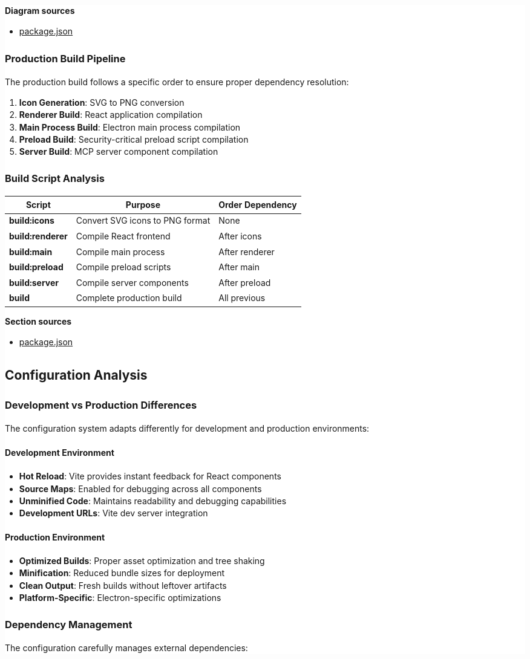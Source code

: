 **Diagram sources**
- [package.json](file://package.json#L10-L13)

### Production Build Pipeline

The production build follows a specific order to ensure proper dependency resolution:

1. **Icon Generation**: SVG to PNG conversion
2. **Renderer Build**: React application compilation
3. **Main Process Build**: Electron main process compilation
4. **Preload Build**: Security-critical preload script compilation
5. **Server Build**: MCP server component compilation

### Build Script Analysis

| Script | Purpose | Order Dependency |
|--------|---------|------------------|
| **build:icons** | Convert SVG icons to PNG format | None |
| **build:renderer** | Compile React frontend | After icons |
| **build:main** | Compile main process | After renderer |
| **build:preload** | Compile preload scripts | After main |
| **build:server** | Compile server components | After preload |
| **build** | Complete production build | All previous |

**Section sources**
- [package.json](file://package.json#L14-L18)

## Configuration Analysis

### Development vs Production Differences

The configuration system adapts differently for development and production environments:

#### Development Environment
- **Hot Reload**: Vite provides instant feedback for React components
- **Source Maps**: Enabled for debugging across all components
- **Unminified Code**: Maintains readability and debugging capabilities
- **Development URLs**: Vite dev server integration

#### Production Environment
- **Optimized Builds**: Proper asset optimization and tree shaking
- **Minification**: Reduced bundle sizes for deployment
- **Clean Output**: Fresh builds without leftover artifacts
- **Platform-Specific**: Electron-specific optimizations

### Dependency Management

The configuration carefully manages external dependencies:

